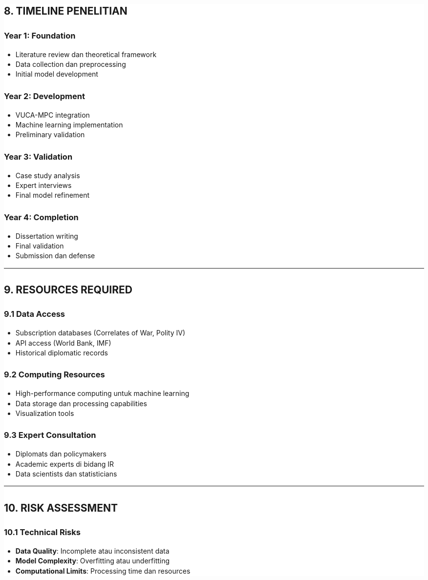 
## 8. TIMELINE PENELITIAN

### Year 1: Foundation
- Literature review dan theoretical framework
- Data collection dan preprocessing
- Initial model development

### Year 2: Development
- VUCA-MPC integration
- Machine learning implementation
- Preliminary validation

### Year 3: Validation
- Case study analysis
- Expert interviews
- Final model refinement

### Year 4: Completion
- Dissertation writing
- Final validation
- Submission dan defense

---

## 9. RESOURCES REQUIRED

### 9.1 Data Access
- Subscription databases (Correlates of War, Polity IV)
- API access (World Bank, IMF)
- Historical diplomatic records

### 9.2 Computing Resources
- High-performance computing untuk machine learning
- Data storage dan processing capabilities
- Visualization tools

### 9.3 Expert Consultation
- Diplomats dan policymakers
- Academic experts di bidang IR
- Data scientists dan statisticians

---

## 10. RISK ASSESSMENT

### 10.1 Technical Risks
- **Data Quality**: Incomplete atau inconsistent data
- **Model Complexity**: Overfitting atau underfitting
- **Computational Limits**: Processing time dan resources
